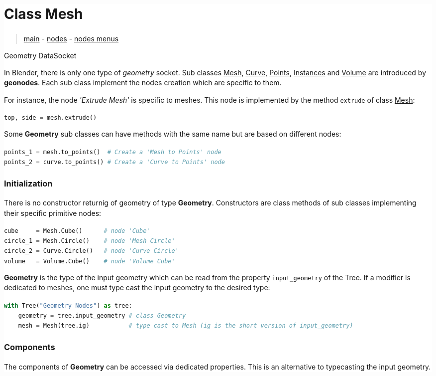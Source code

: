 # Class Mesh

> [main](../index.md) - [nodes](nodes.md) - [nodes menus](nodes_menus.md)

 Geometry DataSocket

In Blender, there is only one type of *geometry* socket. Sub classes [Mesh](mesh.md), [Curve](Curve.md),
[Points](Points.md), [Instances](Instances.md) and [Volume](Volume.md) are introduced by **geonodes**.
Each sub class implement the nodes creation which are specific to them.

For instance, the node *'Extrude Mesh'* is specific to meshes. This node is implemented by the method
`extrude` of class [Mesh](Mesh.md#extrude):
                          
```python
top, side = mesh.extrude()
```

Some **Geometry** sub classes can have methods with the same name but are based on different nodes:
    
```python
points_1 = mesh.to_points()  # Create a 'Mesh to Points' node
points_2 = curve.to_points() # Create a 'Curve to Points' node
```

### Initialization

There is no constructor returnig of geometry of type **Geometry**. Constructors are class methods of
sub classes implementing their specific primitive nodes:

```python
cube     = Mesh.Cube()      # node 'Cube'
circle_1 = Mesh.Circle()    # node 'Mesh Circle'
circle_2 = Curve.Circle()   # node 'Curve Circle'
volume   = Volume.Cube()    # node 'Volume Cube'
```

**Geometry** is the type of the input geometry which can be read from the property `input_geometry` of
the [Tree](Tree.md#input_geometry). If a modifier is dedicated to meshes, one must type cast the
input geometry to the desired type:
           
```python
with Tree("Geometry Nodes") as tree:
    geometry = tree.input_geometry # class Geometry
    mesh = Mesh(tree.ig)           # type cast to Mesh (ig is the short version of input_geometry)
```

### Components

The components of **Geometry** can be accessed via dedicated properties. This is an alternative
to typecasting the input geometry.
    